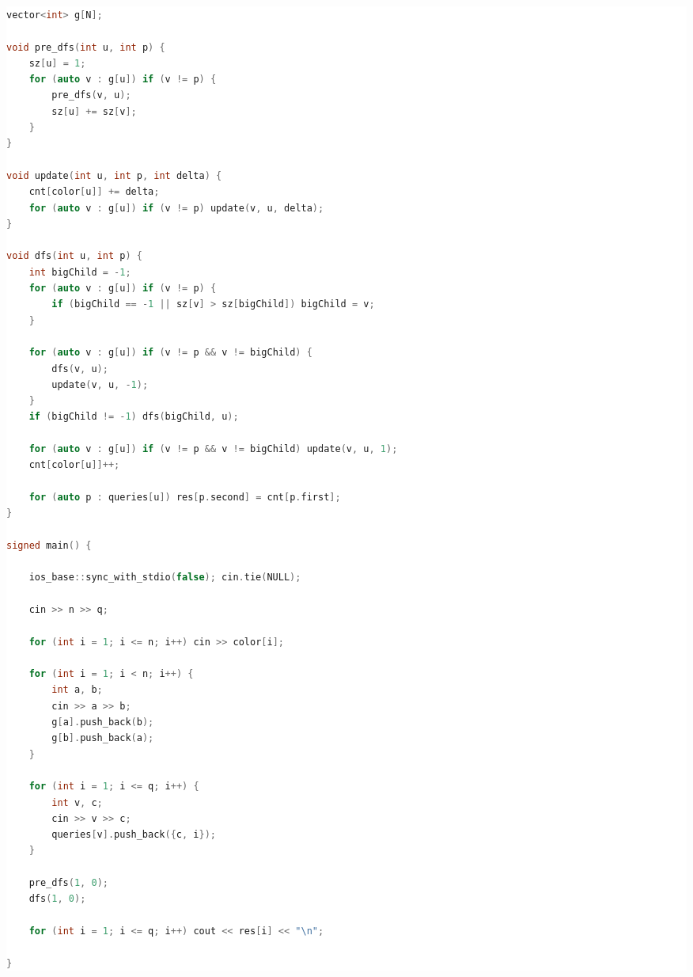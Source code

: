 ```cpp
vector<int> g[N];

void pre_dfs(int u, int p) {
    sz[u] = 1;
    for (auto v : g[u]) if (v != p) {
        pre_dfs(v, u);
        sz[u] += sz[v];
    }
}

void update(int u, int p, int delta) {
    cnt[color[u]] += delta;
    for (auto v : g[u]) if (v != p) update(v, u, delta);
}

void dfs(int u, int p) {
    int bigChild = -1;
    for (auto v : g[u]) if (v != p) {
        if (bigChild == -1 || sz[v] > sz[bigChild]) bigChild = v;
    }

    for (auto v : g[u]) if (v != p && v != bigChild) {
        dfs(v, u);
        update(v, u, -1);
    }
    if (bigChild != -1) dfs(bigChild, u);

    for (auto v : g[u]) if (v != p && v != bigChild) update(v, u, 1);
    cnt[color[u]]++;

    for (auto p : queries[u]) res[p.second] = cnt[p.first];
}

signed main() {

    ios_base::sync_with_stdio(false); cin.tie(NULL);

    cin >> n >> q;

    for (int i = 1; i <= n; i++) cin >> color[i];

    for (int i = 1; i < n; i++) {
        int a, b;
        cin >> a >> b;
        g[a].push_back(b);
        g[b].push_back(a);
    }

    for (int i = 1; i <= q; i++) {
        int v, c;
        cin >> v >> c;
        queries[v].push_back({c, i});
    }

    pre_dfs(1, 0);
    dfs(1, 0);

    for (int i = 1; i <= q; i++) cout << res[i] << "\n";

}
```
